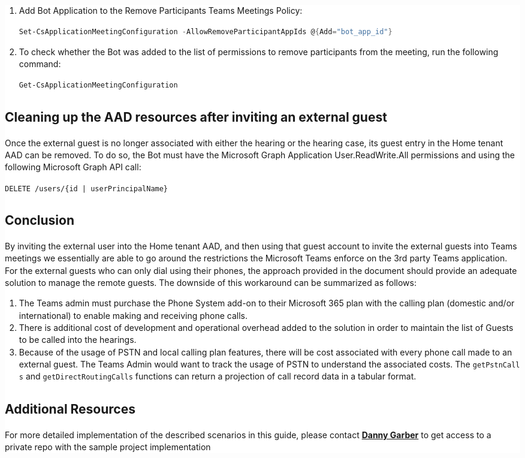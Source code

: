 1. Add Bot Application to the Remove Participants Teams Meetings Policy:

   ```powershell
   Set-CsApplicationMeetingConfiguration -AllowRemoveParticipantAppIds @{Add="bot_app_id"}
   ```

2. To check whether the Bot was added to the list of permissions to remove
   participants from the meeting, run the following command:

   ```powershell
   Get-CsApplicationMeetingConfiguration
   ```

## Cleaning up the AAD resources after inviting an external guest

Once the external guest is no longer associated with either the hearing or the
hearing case, its guest entry in the Home tenant AAD can be removed. To do so,
the Bot must have the Microsoft Graph Application User.ReadWrite.All permissions
and using the following Microsoft Graph API call:

```http
DELETE /users/{id | userPrincipalName}
```

## Conclusion

By inviting the external user into the Home tenant AAD, and then using that
guest account to invite the external guests into Teams meetings we essentially
are able to go around the restrictions the Microsoft Teams enforce on the 3rd
party Teams application. For the external guests who can only dial using
their phones, the approach provided in the document should provide an adequate
solution to manage the remote guests. The downside of this workaround can be
summarized as follows:

1. The Teams admin must purchase the Phone System add-on to their Microsoft 365
   plan with the calling plan (domestic and/or international) to enable making
   and receiving phone calls.
2. There is additional cost of development and operational overhead added to
   the solution in order to maintain the list of Guests to be called into the
   hearings.
3. Because of the usage of PSTN and local calling plan features, there will be
   cost associated with every phone call made to an external guest. The Teams
   Admin would want to track the usage of PSTN to understand the associated
   costs. The `getPstnCalls` and `getDirectRoutingCalls` functions can return a
   projection of call record data in a tabular format.

## Additional Resources

For more detailed implementation of the described scenarios in this guide, please contact
[**Danny Garber**](mailto:dannyg@microsoft.com) to get access to a private repo
with the sample project implementation
